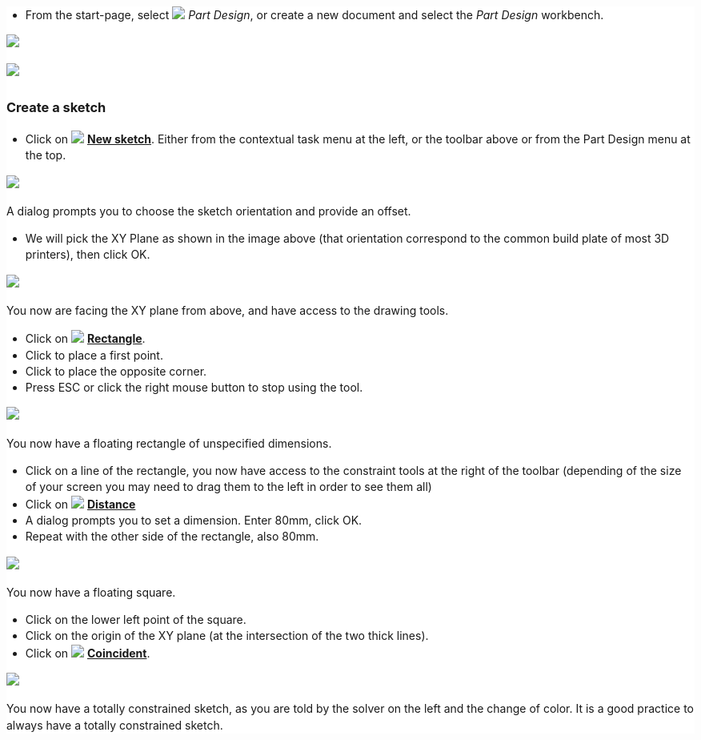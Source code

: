 * From the start-page, select ![](/images/Workbench_PartDesign.png) *Part Design*, or create a new document and select the *Part Design* workbench.

![](/images/TBHS-0.png)

![](/images/TBHS-0.png)

### Create a sketch

* Click on ![](/images/Sketcher_NewSketch.svg) [**New sketch**](/Sketcher_NewSketch "Sketcher NewSketch"). Either from the contextual task menu at the left, or the toolbar above or from the Part Design menu at the top.

![](/images/TBHS-1.JPG)

A dialog prompts you to choose the sketch orientation and provide an offset.

* We will pick the XY Plane as shown in the image above (that orientation correspond to the common build plate of most 3D printers), then click OK.

![](/images/TBHS-2.JPG)

You now are facing the XY plane from above, and have access to the drawing tools.

* Click on ![](/images/Sketcher_CreateRectangle.svg) [**Rectangle**](/Sketcher_CreateRectangle "Sketcher CreateRectangle").
* Click to place a first point.
* Click to place the opposite corner.
* Press ESC or click the right mouse button to stop using the tool.

![](/images/TBHS-3.JPG)

You now have a floating rectangle of unspecified dimensions.

* Click on a line of the rectangle, you now have access to the constraint tools at the right of the toolbar (depending of the size of your screen you may need to drag them to the left in order to see them all)
* Click on ![](/images/Sketcher_ConstrainDistance.png) [**Distance**](/Sketcher_ConstrainDistance "Sketcher ConstrainDistance")
* A dialog prompts you to set a dimension. Enter 80mm, click OK.
* Repeat with the other side of the rectangle, also 80mm.

![](/images/TBHS-4.JPG)

You now have a floating square.

* Click on the lower left point of the square.
* Click on the origin of the XY plane (at the intersection of the two thick lines).
* Click on ![](/images/Constraint_PointOnPoint.svg) [**Coincident**](/Sketcher_ConstrainCoincident "Sketcher ConstrainCoincident").

![](/images/TBHS-5.JPG)

You now have a totally constrained sketch, as you are told by the solver on the left and the change of color. It is a good practice to always have a totally constrained sketch.
